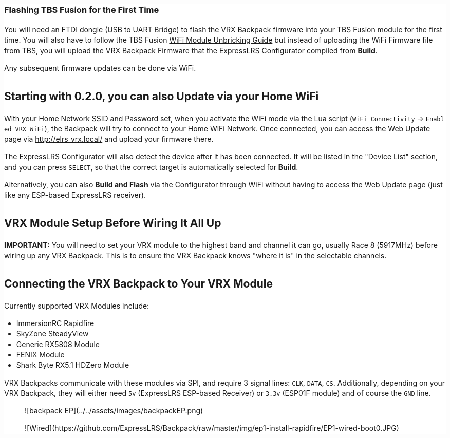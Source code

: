 ### Flashing TBS Fusion for the First Time

You will need an FTDI dongle (USB to UART Bridge) to flash the VRX Backpack firmware into your TBS Fusion module for the first time. You will also have to follow the TBS Fusion [WiFi Module Unbricking Guide](https://team-blacksheep.freshdesk.com/support/solutions/articles/4000153255-tbs-cloud-unbrick-the-wifi-module?fbclid=IwAR0LlQEbzJ0kd7iG-W6yli3Ng90PlYGFLlkun7lFB5pcNIfGGNFvYFUuY5Q) but instead of uploading the WiFi Firmware file from TBS, you will upload the VRX Backpack Firmware that the ExpressLRS Configurator compiled from **Build**.

Any subsequent firmware updates can be done via WiFi.

## Starting with 0.2.0, you can also Update via your Home WiFi

With your Home Network SSID and Password set, when you activate the WiFi mode via the Lua script (`WiFi Connectivity` -> `Enabled VRX WiFi`), the Backpack will try to connect to your Home WiFi Network. Once connected, you can access the Web Update page via http://elrs_vrx.local/ and upload your firmware there.

The ExpressLRS Configurator will also detect the device after it has been connected. It will be listed in the "Device List" section, and you can press `SELECT`, so that the correct target is automatically selected for **Build**.

Alternatively, you can also **Build and Flash** via the Configurator through WiFi without having to access the Web Update page (just like any ESP-based ExpressLRS receiver).

## VRX Module Setup Before Wiring It All Up

**IMPORTANT:** You will need to set your VRX module to the highest band and channel it can go, usually Race 8 (5917MHz) before wiring up any VRX Backpack. This is to ensure the VRX Backpack knows "where it is" in the selectable channels.

## Connecting the VRX Backpack to Your VRX Module

Currently supported VRX Modules include:

* ImmersionRC Rapidfire  
* SkyZone SteadyView
* Generic RX5808 Module
* FENIX Module
* Shark Byte RX5.1 HDZero Module

VRX Backpacks communicate with these modules via SPI, and require 3 signal lines: `CLK`, `DATA`, `CS`. Additionally, depending on your VRX Backpack, they will either need `5v` (ExpressLRS ESP-based Receiver) or `3.3v` (ESP01F module) and of course the `GND` line.

<figure markdown>
![backpack EP](../../assets/images/backpackEP.png)
</figure>

<figure markdown>
![Wired](https://github.com/ExpressLRS/Backpack/raw/master/img/ep1-install-rapidfire/EP1-wired-boot0.JPG)
</figure>
